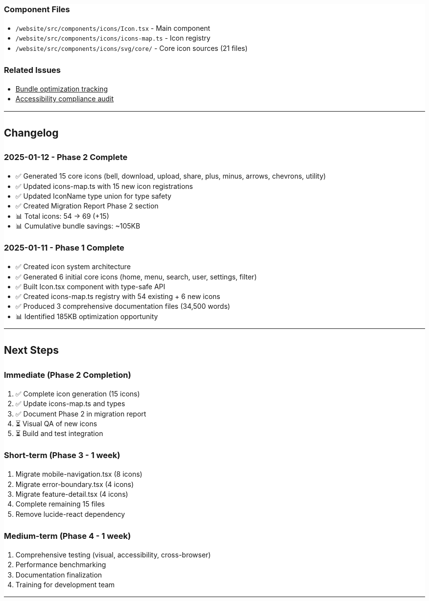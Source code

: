 ### Component Files
- `/website/src/components/icons/Icon.tsx` - Main component
- `/website/src/components/icons/icons-map.ts` - Icon registry
- `/website/src/components/icons/svg/core/` - Core icon sources (21 files)

### Related Issues
- [Bundle optimization tracking](../../../docs/performance/bundle-optimization.md)
- [Accessibility compliance audit](../../../docs/accessibility/wcag-compliance.md)

---

## Changelog

### 2025-01-12 - Phase 2 Complete
- ✅ Generated 15 core icons (bell, download, upload, share, plus, minus, arrows, chevrons, utility)
- ✅ Updated icons-map.ts with 15 new icon registrations
- ✅ Updated IconName type union for type safety
- ✅ Created Migration Report Phase 2 section
- 📊 Total icons: 54 → 69 (+15)
- 📊 Cumulative bundle savings: ~105KB

### 2025-01-11 - Phase 1 Complete
- ✅ Created icon system architecture
- ✅ Generated 6 initial core icons (home, menu, search, user, settings, filter)
- ✅ Built Icon.tsx component with type-safe API
- ✅ Created icons-map.ts registry with 54 existing + 6 new icons
- ✅ Produced 3 comprehensive documentation files (34,500 words)
- 📊 Identified 185KB optimization opportunity

---

## Next Steps

### Immediate (Phase 2 Completion)
1. ✅ Complete icon generation (15 icons)
2. ✅ Update icons-map.ts and types
3. ✅ Document Phase 2 in migration report
4. ⏳ Visual QA of new icons
5. ⏳ Build and test integration

### Short-term (Phase 3 - 1 week)
1. Migrate mobile-navigation.tsx (8 icons)
2. Migrate error-boundary.tsx (4 icons)
3. Migrate feature-detail.tsx (4 icons)
4. Complete remaining 15 files
5. Remove lucide-react dependency

### Medium-term (Phase 4 - 1 week)
1. Comprehensive testing (visual, accessibility, cross-browser)
2. Performance benchmarking
3. Documentation finalization
4. Training for development team

---